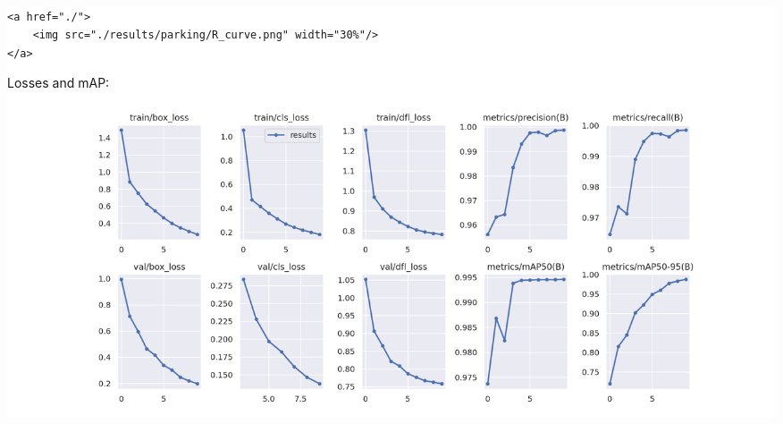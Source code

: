     <a href="./">
        <img src="./results/parking/R_curve.png" width="30%"/>
    </a>
</div>

Losses and mAP:
<div align="center">
    <a href="./">
        <img src="./results/parking/results.png" width="80%"/>
    </a>
</div>
